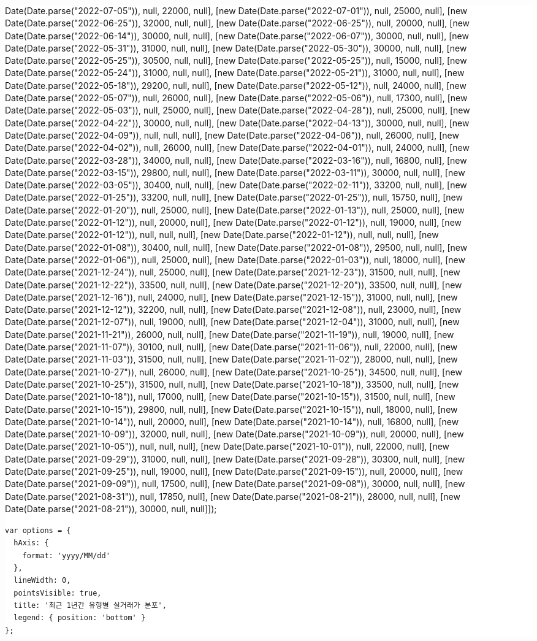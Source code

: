 Date(Date.parse("2022-07-05")), null, 22000, null], [new Date(Date.parse("2022-07-01")), null, 25000, null], [new Date(Date.parse("2022-06-25")), 32000, null, null], [new Date(Date.parse("2022-06-25")), null, 20000, null], [new Date(Date.parse("2022-06-14")), 30000, null, null], [new Date(Date.parse("2022-06-07")), 30000, null, null], [new Date(Date.parse("2022-05-31")), 31000, null, null], [new Date(Date.parse("2022-05-30")), 30000, null, null], [new Date(Date.parse("2022-05-25")), 30500, null, null], [new Date(Date.parse("2022-05-25")), null, 15000, null], [new Date(Date.parse("2022-05-24")), 31000, null, null], [new Date(Date.parse("2022-05-21")), 31000, null, null], [new Date(Date.parse("2022-05-18")), 29200, null, null], [new Date(Date.parse("2022-05-12")), null, 24000, null], [new Date(Date.parse("2022-05-07")), null, 26000, null], [new Date(Date.parse("2022-05-06")), null, 17300, null], [new Date(Date.parse("2022-05-03")), null, 25000, null], [new Date(Date.parse("2022-04-28")), null, 25000, null], [new Date(Date.parse("2022-04-22")), 30000, null, null], [new Date(Date.parse("2022-04-13")), 30000, null, null], [new Date(Date.parse("2022-04-09")), null, null, null], [new Date(Date.parse("2022-04-06")), null, 26000, null], [new Date(Date.parse("2022-04-02")), null, 26000, null], [new Date(Date.parse("2022-04-01")), null, 24000, null], [new Date(Date.parse("2022-03-28")), 34000, null, null], [new Date(Date.parse("2022-03-16")), null, 16800, null], [new Date(Date.parse("2022-03-15")), 29800, null, null], [new Date(Date.parse("2022-03-11")), 30000, null, null], [new Date(Date.parse("2022-03-05")), 30400, null, null], [new Date(Date.parse("2022-02-11")), 33200, null, null], [new Date(Date.parse("2022-01-25")), 33200, null, null], [new Date(Date.parse("2022-01-25")), null, 15750, null], [new Date(Date.parse("2022-01-20")), null, 25000, null], [new Date(Date.parse("2022-01-13")), null, 25000, null], [new Date(Date.parse("2022-01-12")), null, 20000, null], [new Date(Date.parse("2022-01-12")), null, 19000, null], [new Date(Date.parse("2022-01-12")), null, null, null], [new Date(Date.parse("2022-01-12")), null, null, null], [new Date(Date.parse("2022-01-08")), 30400, null, null], [new Date(Date.parse("2022-01-08")), 29500, null, null], [new Date(Date.parse("2022-01-06")), null, 25000, null], [new Date(Date.parse("2022-01-03")), null, 18000, null], [new Date(Date.parse("2021-12-24")), null, 25000, null], [new Date(Date.parse("2021-12-23")), 31500, null, null], [new Date(Date.parse("2021-12-22")), 33500, null, null], [new Date(Date.parse("2021-12-20")), 33500, null, null], [new Date(Date.parse("2021-12-16")), null, 24000, null], [new Date(Date.parse("2021-12-15")), 31000, null, null], [new Date(Date.parse("2021-12-12")), 32200, null, null], [new Date(Date.parse("2021-12-08")), null, 23000, null], [new Date(Date.parse("2021-12-07")), null, 19000, null], [new Date(Date.parse("2021-12-04")), 31000, null, null], [new Date(Date.parse("2021-11-21")), 26000, null, null], [new Date(Date.parse("2021-11-19")), null, 19000, null], [new Date(Date.parse("2021-11-07")), 30100, null, null], [new Date(Date.parse("2021-11-06")), null, 22000, null], [new Date(Date.parse("2021-11-03")), 31500, null, null], [new Date(Date.parse("2021-11-02")), 28000, null, null], [new Date(Date.parse("2021-10-27")), null, 26000, null], [new Date(Date.parse("2021-10-25")), 34500, null, null], [new Date(Date.parse("2021-10-25")), 31500, null, null], [new Date(Date.parse("2021-10-18")), 33500, null, null], [new Date(Date.parse("2021-10-18")), null, 17000, null], [new Date(Date.parse("2021-10-15")), 31500, null, null], [new Date(Date.parse("2021-10-15")), 29800, null, null], [new Date(Date.parse("2021-10-15")), null, 18000, null], [new Date(Date.parse("2021-10-14")), null, 20000, null], [new Date(Date.parse("2021-10-14")), null, 16800, null], [new Date(Date.parse("2021-10-09")), 32000, null, null], [new Date(Date.parse("2021-10-09")), null, 20000, null], [new Date(Date.parse("2021-10-05")), null, null, null], [new Date(Date.parse("2021-10-01")), null, 22000, null], [new Date(Date.parse("2021-09-29")), 31000, null, null], [new Date(Date.parse("2021-09-28")), 30300, null, null], [new Date(Date.parse("2021-09-25")), null, 19000, null], [new Date(Date.parse("2021-09-15")), null, 20000, null], [new Date(Date.parse("2021-09-09")), null, 17500, null], [new Date(Date.parse("2021-09-08")), 30000, null, null], [new Date(Date.parse("2021-08-31")), null, 17850, null], [new Date(Date.parse("2021-08-21")), 28000, null, null], [new Date(Date.parse("2021-08-21")), 30000, null, null]]);

    var options = {
      hAxis: {
        format: 'yyyy/MM/dd'
      },    
      lineWidth: 0,
      pointsVisible: true,    
      title: '최근 1년간 유형별 실거래가 분포',
      legend: { position: 'bottom' }
    };
